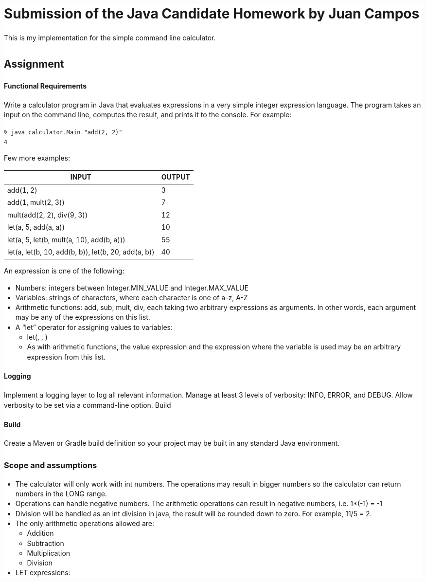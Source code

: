 # Submission of the Java Candidate Homework by Juan Campos


This is my implementation for the simple command line calculator.
## Assignment
#### Functional Requirements
Write a calculator program in Java that evaluates expressions in a very simple integer expression language. 
The program takes an input on the command line, computes the result, and prints it to the console.  For example:

``% java calculator.Main "add(2, 2)"``  
``4``

Few more examples:

| INPUT                                               	| OUTPUT 	|
|-----------------------------------------------------	|--------	|
| add(1, 2)                                           	| 3      	|
| add(1, mult(2, 3))                                  	| 7      	|
| mult(add(2, 2), div(9, 3))                          	| 12     	|
| let(a, 5, add(a, a))                                	| 10     	|
| let(a, 5, let(b, mult(a, 10), add(b, a)))           	| 55     	|
| let(a, let(b, 10, add(b, b)), let(b, 20, add(a, b)) 	| 40     	|

An expression is one of the following:
- Numbers: integers between Integer.MIN_VALUE and Integer.MAX_VALUE
- Variables: strings of characters, where each character is one of a-z, A-Z
- Arithmetic functions: add, sub, mult, div, each taking two arbitrary expressions as arguments.  In other words, each argument may be any of the expressions on this list.
- A “let” operator for assigning values to variables:
    - let(<variable name>, <value expression>, <expression where variable is used>)
    - As with arithmetic functions, the value expression and the expression where the variable is used may be an arbitrary expression from this list. 

#### Logging
Implement a logging layer to log all relevant information. Manage at least 3 levels of verbosity: INFO, ERROR, and DEBUG.  Allow verbosity to be set via a command-line option.
Build

#### Build
Create a Maven or Gradle build definition so your project may be built in any standard Java environment.



### Scope and assumptions
- The calculator will only work with int numbers. The operations may result in bigger numbers so the calculator can return numbers in the LONG range.
- Operations can handle negative numbers. The arithmetic operations can result in negative numbers, i.e. 1*(-1) = -1
- Division will be handled as an int division in java, the result will be rounded down to zero. For example, 11/5 = 2.
- The only arithmetic operations allowed are:
    - Addition
    - Subtraction
    - Multiplication
    - Division
- LET expressions: